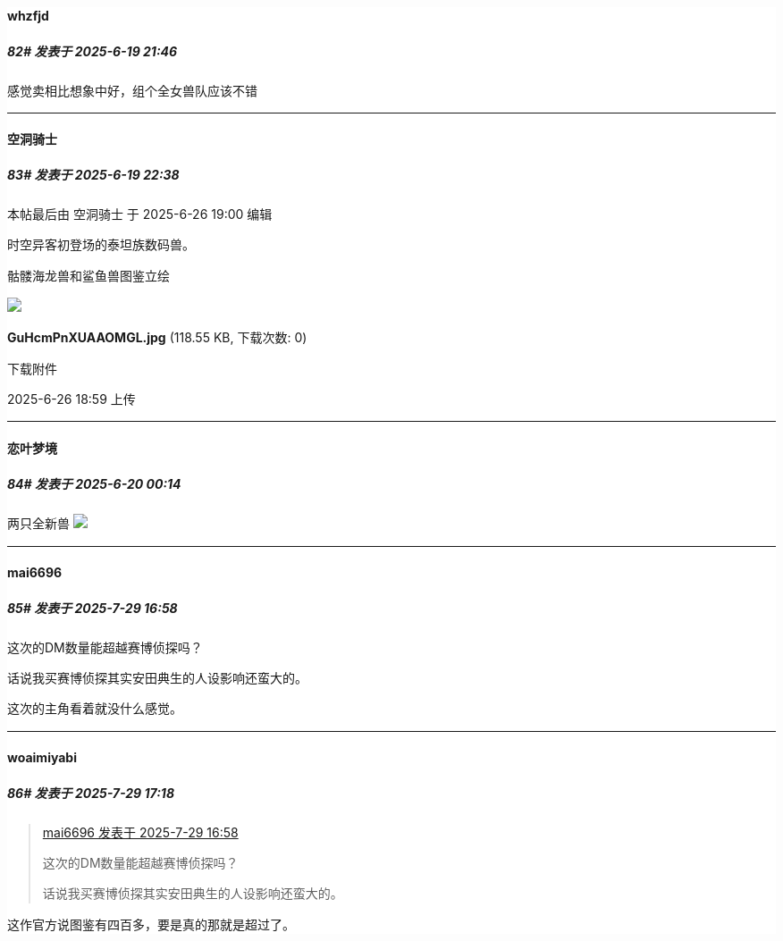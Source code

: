 ####  whzfjd  
##### 82#       发表于 2025-6-19 21:46

感觉卖相比想象中好，组个全女兽队应该不错

*****

####  空洞骑士  
##### 83#       发表于 2025-6-19 22:38

 本帖最后由 空洞骑士 于 2025-6-26 19:00 编辑 

时空异客初登场的泰坦族数码兽。

骷髅海龙兽和鲨鱼兽图鉴立绘

<img src="https://img.stage1st.com/forum/202506/26/185919eytwn5y3xz11k22t.jpg" referrerpolicy="no-referrer">

<strong>GuHcmPnXUAAOMGL.jpg</strong> (118.55 KB, 下载次数: 0)

下载附件

2025-6-26 18:59 上传

*****

####  恋叶梦境  
##### 84#       发表于 2025-6-20 00:14

两只全新兽
<img src="https://p.sda1.dev/25/a61cdfc58225027956c7a08b921cd7b0/CMP_20250620001321455.png" referrerpolicy="no-referrer">

*****

####  mai6696  
##### 85#       发表于 2025-7-29 16:58

这次的DM数量能超越赛博侦探吗？

话说我买赛博侦探其实安田典生的人设影响还蛮大的。

这次的主角看着就没什么感觉。


*****

####  woaimiyabi  
##### 86#       发表于 2025-7-29 17:18

<blockquote><a href="httphttps://stage1st.com/2b/forum.php?mod=redirect&amp;goto=findpost&amp;pid=68179407&amp;ptid=2246062" target="_blank">mai6696 发表于 2025-7-29 16:58</a>

这次的DM数量能超越赛博侦探吗？

话说我买赛博侦探其实安田典生的人设影响还蛮大的。</blockquote>
这作官方说图鉴有四百多，要是真的那就是超过了。
